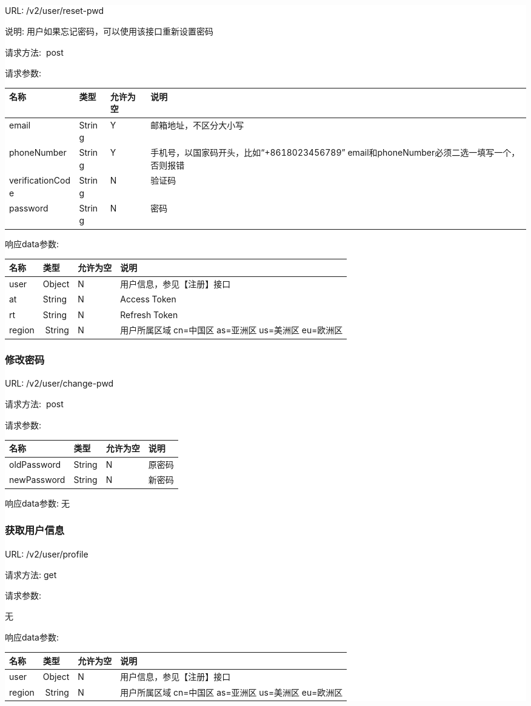 URL: /v2/user/reset-pwd

说明: 用户如果忘记密码，可以使用该接口重新设置密码

请求方法:  post

请求参数: 

| **名称**   | **类型**   | **允许为空**   | **说明**   | 
|:----|:----|:----|:----|
| email   | String   | Y   | 邮箱地址，不区分大小写   | 
| phoneNumber   | String   | Y   | 手机号，以国家码开头，比如“+8618023456789”  email和phoneNumber必须二选一填写一个，否则报错   | 
| verificationCode   | String   | N   | 验证码   | 
| password   | String   | N   | 密码   | 

响应data参数: 

| **名称**   | **类型**   | **允许为空**   | **说明**   | 
|:----|:----|:----|:----|
| user   | Object   | N   | 用户信息，参见【注册】接口   | 
| at   | String   | N   | Access Token    | 
| rt   | String   | N   | Refresh Token   | 
| region   |  String   | N   | 用户所属区域  cn=中国区  as=亚洲区  us=美洲区  eu=欧洲区   | 

### 修改密码

URL: /v2/user/change-pwd

请求方法:  post

请求参数: 

| **名称**   | **类型**   | **允许为空**   | **说明**   |
|:----|:----|:----|:----|
| oldPassword   | String   | N   | 原密码   |
| newPassword   | String   | N   | 新密码   |

响应data参数: 无

### 获取用户信息

URL: /v2/user/profile

请求方法: get

请求参数: 

无

响应data参数: 

| **名称**   | **类型**   | **允许为空**   | **说明**   | 
|:----|:----|:----|:----|
| user   | Object   | N   | 用户信息，参见【注册】接口   | 
| region   |  String   | N   | 用户所属区域  cn=中国区  as=亚洲区  us=美洲区  eu=欧洲区   | 
